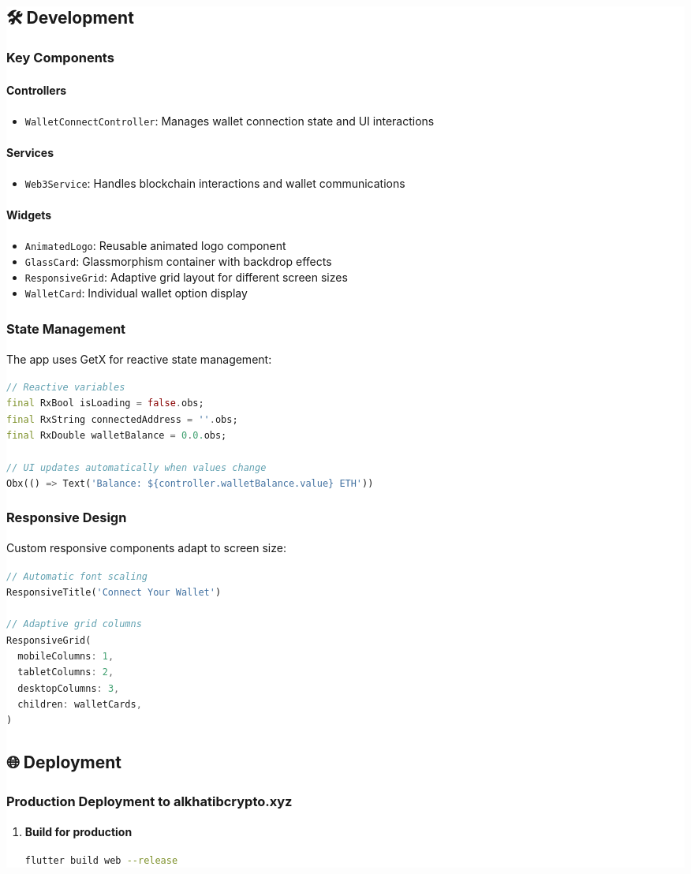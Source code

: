## 🛠️ Development

### Key Components

#### Controllers
- `WalletConnectController`: Manages wallet connection state and UI interactions

#### Services  
- `Web3Service`: Handles blockchain interactions and wallet communications

#### Widgets
- `AnimatedLogo`: Reusable animated logo component
- `GlassCard`: Glassmorphism container with backdrop effects
- `ResponsiveGrid`: Adaptive grid layout for different screen sizes
- `WalletCard`: Individual wallet option display

### State Management
The app uses GetX for reactive state management:
```dart
// Reactive variables
final RxBool isLoading = false.obs;
final RxString connectedAddress = ''.obs;
final RxDouble walletBalance = 0.0.obs;

// UI updates automatically when values change
Obx(() => Text('Balance: ${controller.walletBalance.value} ETH'))
```

### Responsive Design
Custom responsive components adapt to screen size:
```dart
// Automatic font scaling
ResponsiveTitle('Connect Your Wallet')

// Adaptive grid columns
ResponsiveGrid(
  mobileColumns: 1,
  tabletColumns: 2, 
  desktopColumns: 3,
  children: walletCards,
)
```

## 🌐 Deployment

### Production Deployment to alkhatibcrypto.xyz

1. **Build for production**
   ```bash
   flutter build web --release
   ```
